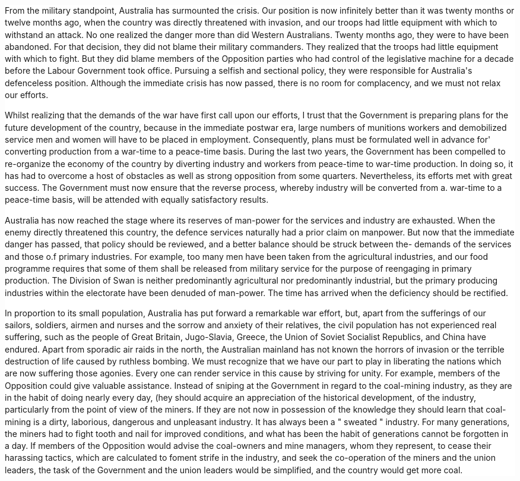 From the military standpoint, Australia has surmounted the crisis.  Our position is now infinitely better than it was twenty months or twelve months ago, when the country was directly threatened with invasion, and our troops had little equipment with which to withstand an attack. No one realized the danger more than did Western Australians. Twenty months ago, they were to have been abandoned. For that decision, they did not blame their military commanders. They realized that the troops had little equipment with which to fight. But they did blame members of the Opposition parties who had control of the legislative machine for a decade before the Labour Government took office. Pursuing a selfish and sectional policy, they were responsible for Australia's defenceless position. Although the immediate crisis has now passed, there is no room for complacency, and we must not relax our efforts. 

Whilst realizing that the demands of the war have first call upon our efforts, I trust that the Government is preparing plans for the future development of the country, because in the immediate postwar era, large numbers of munitions workers and demobilized service men and women will have to be placed in employment. Consequently, plans must be formulated well in advance for' converting production from a war-time to a peace-time basis. During the last two years, the Government has been compelled to re-organize the economy of the country by diverting industry and workers from peace-time to war-time production. In doing so, it has had to overcome a host of obstacles as well as strong opposition from some quarters. Nevertheless, its efforts met with great success. The Government must now ensure that the reverse process, whereby industry will be converted from a. war-time to a peace-time basis, will be attended with equally satisfactory results. 

Australia has now reached the stage where its reserves of man-power for the services and industry are exhausted. When the enemy directly threatened this country, the defence services naturally had a prior claim on manpower. But now that the immediate danger has passed, that policy should be reviewed, and a better balance should be struck between the- demands of the services and those o.f primary industries. For example, too many men have been taken from the agricultural industries, and our food programme requires that some of them shall be released from military service for the purpose of reengaging in primary production. The Division of Swan is neither predominantly agricultural nor predominantly industrial, but the primary producing industries within the electorate have been denuded of man-power. The time has arrived when the deficiency should be rectified. 

In proportion to its small population, Australia has put forward a remarkable war effort, but, apart from the sufferings of our sailors, soldiers, airmen and nurses and the sorrow and anxiety of their relatives, the civil population has not experienced real suffering, such as the people of Great Britain, Jugo-Slavia, Greece, the Union of Soviet Socialist Republics, and China have endured. Apart from sporadic air raids in  the  north, the Australian mainland has not known the horrors of invasion or the terrible destruction of life caused by ruthless bombing. We must recognize that we have our part to play in liberating the nations which are now suffering those agonies. Every one can render service in this cause by striving for unity. For example, members of the Opposition could give valuable assistance. Instead of sniping at the Government in regard to the coal-mining industry, as they are in the habit of doing nearly every day, (hey should acquire an appreciation of the historical development, of the industry, particularly from the point of view of the miners. If they are not now in possession of the knowledge they should learn that coal-mining is a dirty, laborious, dangerous and unpleasant industry. It has always been a " sweated " industry. For many generations, the miners had to fight tooth and nail for improved conditions, and what has been the habit of generations cannot be forgotten in a day. If members of the Opposition would advise the coal-owners and mine managers, whom they represent, to cease their harassing tactics, which are calculated to foment strife in the industry, and seek the co-operation of the miners and the union leaders, the task of the Government and the union leaders would be simplified, and the country would get more coal. 
